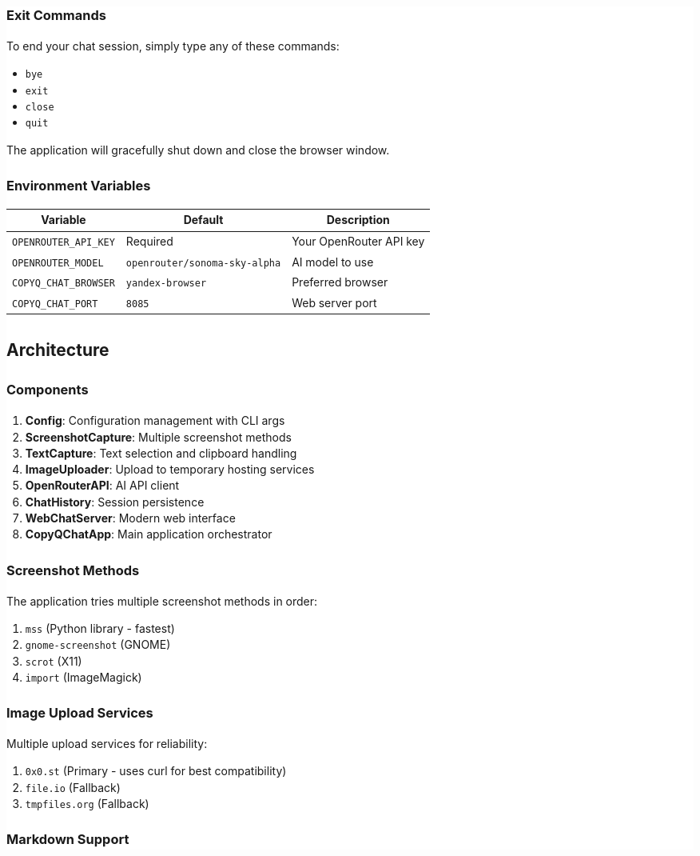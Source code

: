 ### Exit Commands

To end your chat session, simply type any of these commands:

- `bye`
- `exit`
- `close`
- `quit`

The application will gracefully shut down and close the browser window.

### Environment Variables

| Variable               | Default                         | Description             |
| ---------------------- | ------------------------------- | ----------------------- |
| `OPENROUTER_API_KEY` | Required                        | Your OpenRouter API key |
| `OPENROUTER_MODEL`   | `openrouter/sonoma-sky-alpha` | AI model to use         |
| `COPYQ_CHAT_BROWSER` | `yandex-browser`              | Preferred browser       |
| `COPYQ_CHAT_PORT`    | `8085`                        | Web server port         |

## Architecture

### Components

1. **Config**: Configuration management with CLI args
2. **ScreenshotCapture**: Multiple screenshot methods
3. **TextCapture**: Text selection and clipboard handling
4. **ImageUploader**: Upload to temporary hosting services
5. **OpenRouterAPI**: AI API client
6. **ChatHistory**: Session persistence
7. **WebChatServer**: Modern web interface
8. **CopyQChatApp**: Main application orchestrator

### Screenshot Methods

The application tries multiple screenshot methods in order:

1. `mss` (Python library - fastest)
2. `gnome-screenshot` (GNOME)
3. `scrot` (X11)
4. `import` (ImageMagick)

### Image Upload Services

Multiple upload services for reliability:

1. `0x0.st` (Primary - uses curl for best compatibility)
2. `file.io` (Fallback)
3. `tmpfiles.org` (Fallback)

### Markdown Support
